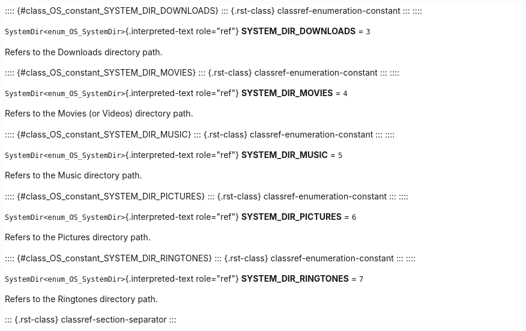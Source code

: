 :::: {#class_OS_constant_SYSTEM_DIR_DOWNLOADS}
::: {.rst-class}
classref-enumeration-constant
:::
::::

`SystemDir<enum_OS_SystemDir>`{.interpreted-text role="ref"}
**SYSTEM_DIR_DOWNLOADS** = `3`

Refers to the Downloads directory path.

:::: {#class_OS_constant_SYSTEM_DIR_MOVIES}
::: {.rst-class}
classref-enumeration-constant
:::
::::

`SystemDir<enum_OS_SystemDir>`{.interpreted-text role="ref"}
**SYSTEM_DIR_MOVIES** = `4`

Refers to the Movies (or Videos) directory path.

:::: {#class_OS_constant_SYSTEM_DIR_MUSIC}
::: {.rst-class}
classref-enumeration-constant
:::
::::

`SystemDir<enum_OS_SystemDir>`{.interpreted-text role="ref"}
**SYSTEM_DIR_MUSIC** = `5`

Refers to the Music directory path.

:::: {#class_OS_constant_SYSTEM_DIR_PICTURES}
::: {.rst-class}
classref-enumeration-constant
:::
::::

`SystemDir<enum_OS_SystemDir>`{.interpreted-text role="ref"}
**SYSTEM_DIR_PICTURES** = `6`

Refers to the Pictures directory path.

:::: {#class_OS_constant_SYSTEM_DIR_RINGTONES}
::: {.rst-class}
classref-enumeration-constant
:::
::::

`SystemDir<enum_OS_SystemDir>`{.interpreted-text role="ref"}
**SYSTEM_DIR_RINGTONES** = `7`

Refers to the Ringtones directory path.

::: {.rst-class}
classref-section-separator
:::
